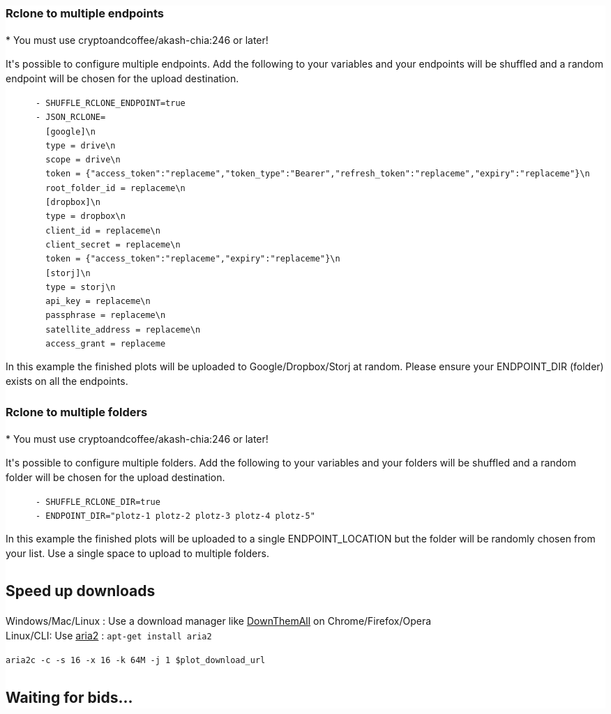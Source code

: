 
### Rclone to multiple endpoints

\* You must use cryptoandcoffee/akash-chia:246 or later!  
  
It's possible to configure multiple endpoints. Add the following to your variables and your endpoints will be shuffled and a random endpoint will be chosen for the upload destination.

          - SHUFFLE_RCLONE_ENDPOINT=true
          - JSON_RCLONE=
            [google]\n
            type = drive\n
            scope = drive\n
            token = {"access_token":"replaceme","token_type":"Bearer","refresh_token":"replaceme","expiry":"replaceme"}\n
            root_folder_id = replaceme\n
            [dropbox]\n
            type = dropbox\n
            client_id = replaceme\n
            client_secret = replaceme\n
            token = {"access_token":"replaceme","expiry":"replaceme"}\n
            [storj]\n
            type = storj\n
            api_key = replaceme\n
            passphrase = replaceme\n
            satellite_address = replaceme\n
            access_grant = replaceme
    

In this example the finished plots will be uploaded to Google/Dropbox/Storj at random. Please ensure your ENDPOINT\_DIR (folder) exists on all the endpoints.

### Rclone to multiple folders

\* You must use cryptoandcoffee/akash-chia:246 or later!  
  
It's possible to configure multiple folders. Add the following to your variables and your folders will be shuffled and a random folder will be chosen for the upload destination.

          - SHUFFLE_RCLONE_DIR=true
          - ENDPOINT_DIR="plotz-1 plotz-2 plotz-3 plotz-4 plotz-5"
    

In this example the finished plots will be uploaded to a single ENDPOINT\_LOCATION but the folder will be randomly chosen from your list. Use a single space to upload to multiple folders.

Speed up downloads
------------------

Windows/Mac/Linux : Use a download manager like [DownThemAll](https://www.downthemall.net/) on Chrome/Firefox/Opera  
Linux/CLI: Use [aria2](https://aria2.github.io/) : `apt-get install aria2`

    aria2c -c -s 16 -x 16 -k 64M -j 1 $plot_download_url
    

Waiting for bids...
-------------------
